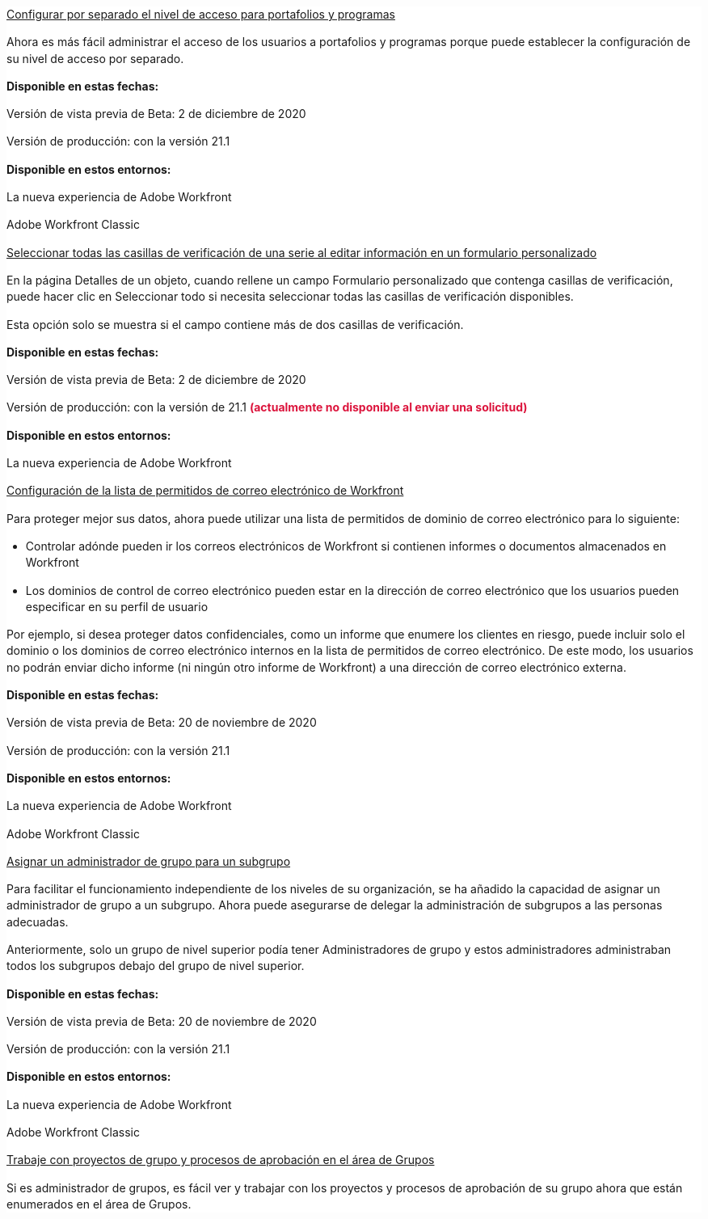   <tr data-mc-conditions=""> 
   <td> <p><a href="../../../product-announcements/product-releases/21.1-release-activity/21-1-admin-enhancements.md#configur" class="MCXref xref" xrefformat="{para}">Configurar por separado el nivel de acceso para portafolios y programas</a> </p> <p>Ahora es más fácil administrar el acceso de los usuarios a portafolios y programas porque puede establecer la configuración de su nivel de acceso por separado.</p> </td> 
   <td><strong>Disponible en estas fechas:</strong> <p>Versión de vista previa de Beta: 2 de diciembre de 2020</p> <p>Versión de producción: con la versión 21.1</p> <p><strong>Disponible en estos entornos:</strong> </p> <p>La nueva experiencia de Adobe Workfront </p> <p>Adobe Workfront Classic </p> </td> 
  </tr> 
  <tr data-mc-conditions=""> 
   <td> <p><a href="../../../product-announcements/product-releases/21.1-release-activity/21-1-admin-enhancements.md#select" class="MCXref xref" xrefformat="{para}">Seleccionar todas las casillas de verificación de una serie al editar información en un formulario personalizado</a> </p> <p>En la página Detalles de un objeto, cuando rellene un campo Formulario personalizado que contenga casillas de verificación, puede hacer clic en Seleccionar todo si necesita seleccionar todas las casillas de verificación disponibles.</p> <p>Esta opción solo se muestra si el campo contiene más de dos casillas de verificación.</p> </td> 
   <td><strong>Disponible en estas fechas:</strong> <p>Versión de vista previa de Beta: 2 de diciembre de 2020</p> <p>Versión de producción: con la versión de 21.1 <span style="color: #dc143c; font-weight: bold;">(actualmente no disponible al enviar una solicitud)</span></p> <p><strong>Disponible en estos entornos:</strong> </p> <p>La nueva experiencia de Adobe Workfront </p> </td> 
  </tr> 
  <tr data-mc-conditions=""> 
   <td> <p><a href="../../../product-announcements/product-releases/21.1-release-activity/21-1-admin-enhancements.md#configur2" class="MCXref xref" xrefformat="{para}">Configuración de la lista de permitidos de correo electrónico de Workfront</a> </p> <p>Para proteger mejor sus datos, ahora puede utilizar una lista de permitidos de dominio de correo electrónico para lo siguiente:</p> 
    <ul> 
     <li> <p>Controlar adónde pueden ir los correos electrónicos de Workfront si contienen informes o documentos almacenados en Workfront</p> </li> 
     <li> <p>Los dominios de control de correo electrónico pueden estar en la dirección de correo electrónico que los usuarios pueden especificar en su perfil de usuario</p> </li> 
    </ul> <p>Por ejemplo, si desea proteger datos confidenciales, como un informe que enumere los clientes en riesgo, puede incluir solo el dominio o los dominios de correo electrónico internos en la lista de permitidos de correo electrónico. De este modo, los usuarios no podrán enviar dicho informe (ni ningún otro informe de Workfront) a una dirección de correo electrónico externa.</p> </td> 
   <td><strong>Disponible en estas fechas:</strong> <p>Versión de vista previa de Beta: 20 de noviembre de 2020</p> <p>Versión de producción: con la versión 21.1 </p> <p><strong>Disponible en estos entornos:</strong> </p> <p>La nueva experiencia de Adobe Workfront </p> <p>Adobe Workfront Classic </p> </td> 
  </tr> 
  <tr data-mc-conditions=""> 
   <td> <p><a href="../../../product-announcements/product-releases/21.1-release-activity/21-1-admin-enhancements.md#assign" class="MCXref xref" xrefformat="{para}">Asignar un administrador de grupo para un subgrupo</a> </p> <p>Para facilitar el funcionamiento independiente de los niveles de su organización, se ha añadido la capacidad de asignar un administrador de grupo a un subgrupo. Ahora puede asegurarse de delegar la administración de subgrupos a las personas adecuadas.</p> <p>Anteriormente, solo un grupo de nivel superior podía tener Administradores de grupo y estos administradores administraban todos los subgrupos debajo del grupo de nivel superior.</p> </td> 
   <td><strong>Disponible en estas fechas:</strong> <p>Versión de vista previa de Beta: 20 de noviembre de 2020</p> <p>Versión de producción: con la versión 21.1</p> <p><strong>Disponible en estos entornos:</strong> </p> <p>La nueva experiencia de Adobe Workfront </p> <p>Adobe Workfront Classic </p> </td> 
  </tr> 
  <tr data-mc-conditions=""> 
   <td> <p><a href="../../../product-announcements/product-releases/21.1-release-activity/21-1-admin-enhancements.md#work" class="MCXref xref" xrefformat="{para}">Trabaje con proyectos de grupo y procesos de aprobación en el área de Grupos</a> </p> <p>Si es administrador de grupos, es fácil ver y trabajar con los proyectos y procesos de aprobación de su grupo ahora que están enumerados en el área de Grupos. </p> </td> 